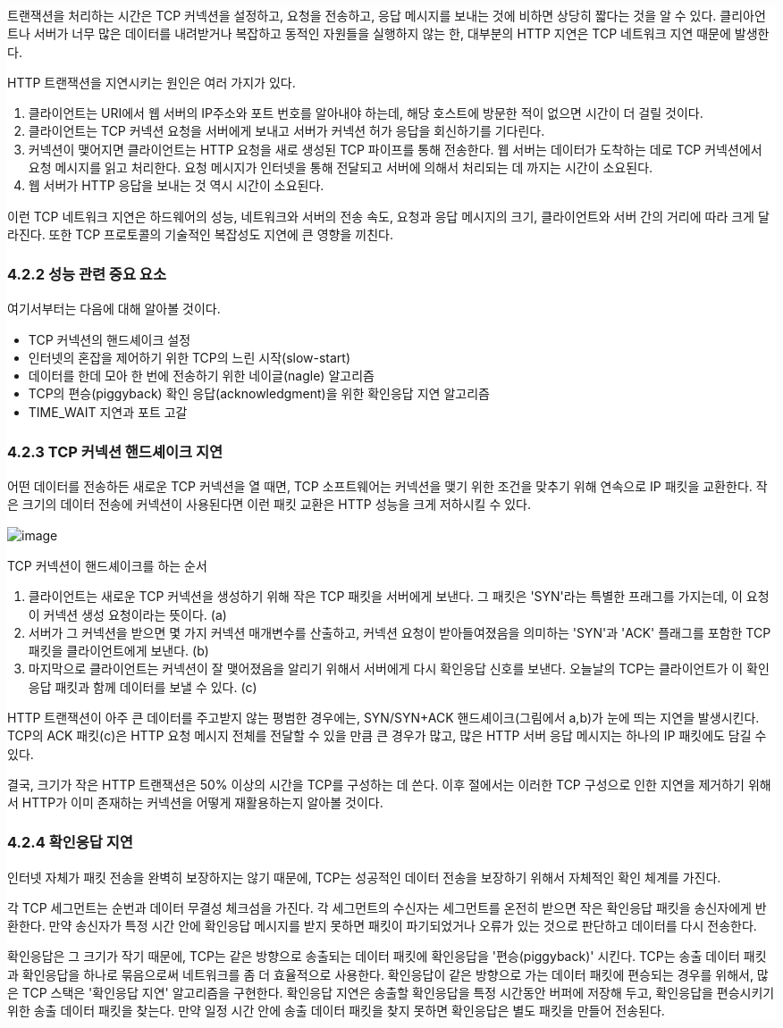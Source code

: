 트랜잭션을 처리하는 시간은 TCP 커넥션을 설정하고, 요청을 전송하고, 응답 메시지를 보내는 것에 비하면 상당히 짧다는 것을 알 수 있다. 클리아언트나 서버가 너무 많은 데이터를 내려받거나 복잡하고 동적인 자원들을 실행하지 않는 한, 대부분의 HTTP 지연은 TCP 네트워크 지연 때문에 발생한다.

HTTP 트랜잭션을 지연시키는 원인은 여러 가지가 있다.

1. 클라이언트는 URI에서 웹 서버의 IP주소와 포트 번호를 알아내야 하는데, 해당 호스트에 방문한 적이 없으면 시간이 더 걸릴 것이다.
2. 클라이언트는 TCP 커넥션 요청을 서버에게 보내고 서버가 커넥션 허가 응답을 회신하기를 기다린다.
3. 커넥션이 맺어지면 클라이언트는 HTTP 요청을 새로 생성된 TCP 파이프를 통해 전송한다. 웹 서버는 데이터가 도착하는 데로 TCP 커넥션에서 요청 메시지를 읽고 처리한다. 요청 메시지가 인터넷을 통해 전달되고 서버에 의해서 처리되는 데 까지는 시간이 소요된다.
4. 웹 서버가 HTTP 응답을 보내는 것 역시 시간이 소요된다.

이런 TCP 네트워크 지연은 하드웨어의 성능, 네트워크와 서버의 전송 속도, 요청과 응답 메시지의 크기, 클라이언트와 서버 간의 거리에 따라 크게 달라진다. 또한 TCP 프로토콜의 기술적인 복잡성도 지연에 큰 영향을 끼친다.

### 4.2.2 성능 관련 중요 요소

여기서부터는 다음에 대해 알아볼 것이다.

- TCP 커넥션의 핸드셰이크 설정
- 인터넷의 혼잡을 제어하기 위한 TCP의 느린 시작(slow-start)
- 데이터를 한데 모아 한 번에 전송하기 위한 네이글(nagle) 알고리즘
- TCP의 편승(piggyback) 확인 응답(acknowledgment)을 위한 확인응답 지연 알고리즘
- TIME_WAIT 지연과 포트 고갈

### 4.2.3 TCP 커넥션 핸드셰이크 지연

 어떤 데이터를 전송하든 새로운 TCP 커넥션을 열 때면, TCP 소프트웨어는 커넥션을 맺기 위한 조건을 맞추기 위해 연속으로 IP 패킷을 교환한다. 작은 크기의 데이터 전송에 커넥션이 사용된다면 이런 패킷 교환은 HTTP 성능을 크게 저하시킬 수 있다.

![image](https://user-images.githubusercontent.com/22893111/72203274-bd1c7700-34ac-11ea-8cbd-7be2af022e79.png)

TCP 커넥션이 핸드셰이크를 하는 순서

1. 클라이언트는 새로운 TCP 커넥션을 생성하기 위해 작은 TCP 패킷을 서버에게 보낸다. 그 패킷은 'SYN'라는 특별한 프래그를 가지는데, 이 요청이 커넥션 생성 요청이라는 뜻이다. (a)
2. 서버가 그 커넥션을 받으면 몇 가지 커넥션 매개변수를 산출하고, 커넥션 요청이 받아들여졌음을 의미하는 'SYN'과 'ACK' 플래그를 포함한 TCP 패킷을 클라이언트에게 보낸다. (b)
3. 마지막으로 클라이언트는 커넥션이 잘 맺어졌음을 알리기 위해서 서버에게 다시 확인응답 신호를 보낸다. 오늘날의 TCP는 클라이언트가 이 확인응답 패킷과 함께 데이터를 보낼 수 있다. (c)

 HTTP 트랜잭션이 아주 큰 데이터를 주고받지 않는 평범한 경우에는, SYN/SYN+ACK 핸드셰이크(그림에서 a,b)가 눈에 띄는 지연을 발생시킨다. TCP의 ACK 패킷(c)은 HTTP 요청 메시지 전체를 전달할 수 있을 만큼 큰 경우가 많고, 많은 HTTP 서버 응답 메시지는 하나의 IP 패킷에도 담길 수 있다.

 결국, 크기가 작은 HTTP 트랜잭션은 50% 이상의 시간을 TCP를 구성하는 데 쓴다. 이후 절에서는 이러한 TCP 구성으로 인한 지연을 제거하기 위해서 HTTP가 이미 존재하는 커넥션을 어떻게 재활용하는지 알아볼 것이다.

### 4.2.4 확인응답 지연

인터넷 자체가 패킷 전송을 완벽히 보장하지는 않기 때문에, TCP는 성공적인 데이터 전송을 보장하기 위해서 자체적인 확인 체계를 가진다.

 각 TCP 세그먼트는 순번과 데이터 무결성 체크섬을 가진다. 각 세그먼트의 수신자는 세그먼트를 온전히 받으면 작은 확인응답 패킷을 송신자에게 반환한다. 만약 송신자가 특정 시간 안에 확인응답 메시지를 받지 못하면 패킷이 파기되었거나 오류가 있는 것으로 판단하고 데이터를 다시 전송한다.

 확인응답은 그 크기가 작기 때문에, TCP는 같은 방향으로 송출되는 데이터 패킷에 확인응답을 '편승(piggyback)' 시킨다. TCP는 송출 데이터 패킷과 확인응답을 하나로 묶음으로써 네트워크를 좀 더 효율적으로 사용한다. 확인응답이 같은 방향으로 가는 데이터 패킷에 편승되는 경우를 위해서, 많은 TCP 스택은 '확인응답 지연' 알고리즘을 구현한다. 확인응답 지연은 송출할 확인응답을 특정 시간동안 버퍼에 저장해 두고, 확인응답을 편승시키기 위한 송출 데이터 패킷을 찾는다. 만약 일정 시간 안에 송출 데이터 패킷을 찾지 못하면 확인응답은 별도 패킷을 만들어 전송된다.
